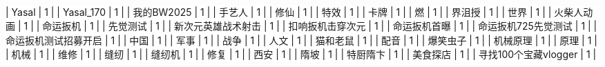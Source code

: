 | Yasal | 1 |
| Yasal_170 | 1 |
| 我的BW2025 | 1 |
| 手艺人 | 1 |
| 修仙 | 1 |
| 特效 | 1 |
| 卡牌 | 1 |
| 燃 | 1 |
| 界沮授 | 1 |
| 世界 | 1 |
| 火柴人动画 | 1 |
| 命运扳机 | 1 |
| 先觉测试 | 1 |
| 新次元英雄战术射击 | 1 |
| 扣响扳机击穿次元 | 1 |
| 命运扳机首曝 | 1 |
| 命运扳机725先觉测试 | 1 |
| 命运扳机测试招募开启 | 1 |
| 中国 | 1 |
| 军事 | 1 |
| 战争 | 1 |
| 人文 | 1 |
| 猫和老鼠 | 1 |
| 配音 | 1 |
| 爆笑虫子 | 1 |
| 机械原理 | 1 |
| 原理 | 1 |
| 机械 | 1 |
| 维修 | 1 |
| 缝纫 | 1 |
| 缝纫机 | 1 |
| 修复 | 1 |
| 西安 | 1 |
| 隋坡 | 1 |
| 特厨隋卞 | 1 |
| 美食探店 | 1 |
| 寻找100个宝藏vlogger | 1 |